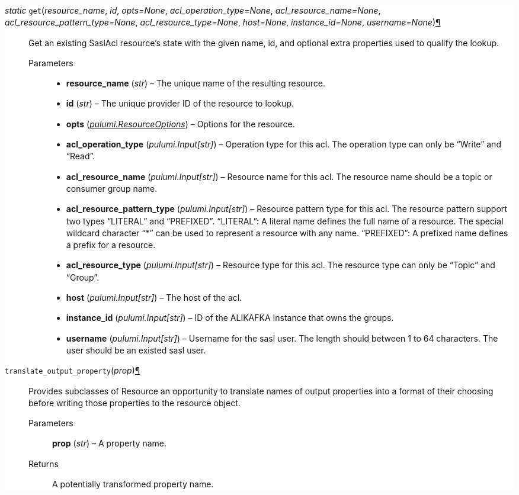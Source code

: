 <em class="property">static </em><code class="sig-name descname">get</code><span class="sig-paren">(</span><em class="sig-param"><span class="n">resource_name</span></em>, <em class="sig-param"><span class="n">id</span></em>, <em class="sig-param"><span class="n">opts</span><span class="o">=</span><span class="default_value">None</span></em>, <em class="sig-param"><span class="n">acl_operation_type</span><span class="o">=</span><span class="default_value">None</span></em>, <em class="sig-param"><span class="n">acl_resource_name</span><span class="o">=</span><span class="default_value">None</span></em>, <em class="sig-param"><span class="n">acl_resource_pattern_type</span><span class="o">=</span><span class="default_value">None</span></em>, <em class="sig-param"><span class="n">acl_resource_type</span><span class="o">=</span><span class="default_value">None</span></em>, <em class="sig-param"><span class="n">host</span><span class="o">=</span><span class="default_value">None</span></em>, <em class="sig-param"><span class="n">instance_id</span><span class="o">=</span><span class="default_value">None</span></em>, <em class="sig-param"><span class="n">username</span><span class="o">=</span><span class="default_value">None</span></em><span class="sig-paren">)</span><a class="headerlink" href="#pulumi_alicloud.alikafka.SaslAcl.get" title="Permalink to this definition">¶</a></dt>
<dd><p>Get an existing SaslAcl resource’s state with the given name, id, and optional extra
properties used to qualify the lookup.</p>
<dl class="field-list simple">
<dt class="field-odd">Parameters</dt>
<dd class="field-odd"><ul class="simple">
<li><p><strong>resource_name</strong> (<em>str</em>) – The unique name of the resulting resource.</p></li>
<li><p><strong>id</strong> (<em>str</em>) – The unique provider ID of the resource to lookup.</p></li>
<li><p><strong>opts</strong> (<a class="reference internal" href="../../pulumi/#pulumi.ResourceOptions" title="pulumi.ResourceOptions"><em>pulumi.ResourceOptions</em></a>) – Options for the resource.</p></li>
<li><p><strong>acl_operation_type</strong> (<em>pulumi.Input</em><em>[</em><em>str</em><em>]</em>) – Operation type for this acl. The operation type can only be “Write” and “Read”.</p></li>
<li><p><strong>acl_resource_name</strong> (<em>pulumi.Input</em><em>[</em><em>str</em><em>]</em>) – Resource name for this acl. The resource name should be a topic or consumer group name.</p></li>
<li><p><strong>acl_resource_pattern_type</strong> (<em>pulumi.Input</em><em>[</em><em>str</em><em>]</em>) – Resource pattern type for this acl. The resource pattern support two types “LITERAL” and “PREFIXED”. “LITERAL”: A literal name defines the full name of a resource. The special wildcard character “*” can be used to represent a resource with any name. “PREFIXED”: A prefixed name defines a prefix for a resource.</p></li>
<li><p><strong>acl_resource_type</strong> (<em>pulumi.Input</em><em>[</em><em>str</em><em>]</em>) – Resource type for this acl. The resource type can only be “Topic” and “Group”.</p></li>
<li><p><strong>host</strong> (<em>pulumi.Input</em><em>[</em><em>str</em><em>]</em>) – The host of the acl.</p></li>
<li><p><strong>instance_id</strong> (<em>pulumi.Input</em><em>[</em><em>str</em><em>]</em>) – ID of the ALIKAFKA Instance that owns the groups.</p></li>
<li><p><strong>username</strong> (<em>pulumi.Input</em><em>[</em><em>str</em><em>]</em>) – Username for the sasl user. The length should between 1 to 64 characters. The user should be an existed sasl user.</p></li>
</ul>
</dd>
</dl>
</dd></dl>

<dl class="py method">
<dt id="pulumi_alicloud.alikafka.SaslAcl.translate_output_property">
<code class="sig-name descname">translate_output_property</code><span class="sig-paren">(</span><em class="sig-param"><span class="n">prop</span></em><span class="sig-paren">)</span><a class="headerlink" href="#pulumi_alicloud.alikafka.SaslAcl.translate_output_property" title="Permalink to this definition">¶</a></dt>
<dd><p>Provides subclasses of Resource an opportunity to translate names of output properties
into a format of their choosing before writing those properties to the resource object.</p>
<dl class="field-list simple">
<dt class="field-odd">Parameters</dt>
<dd class="field-odd"><p><strong>prop</strong> (<em>str</em>) – A property name.</p>
</dd>
<dt class="field-even">Returns</dt>
<dd class="field-even"><p>A potentially transformed property name.</p>
</dd>
